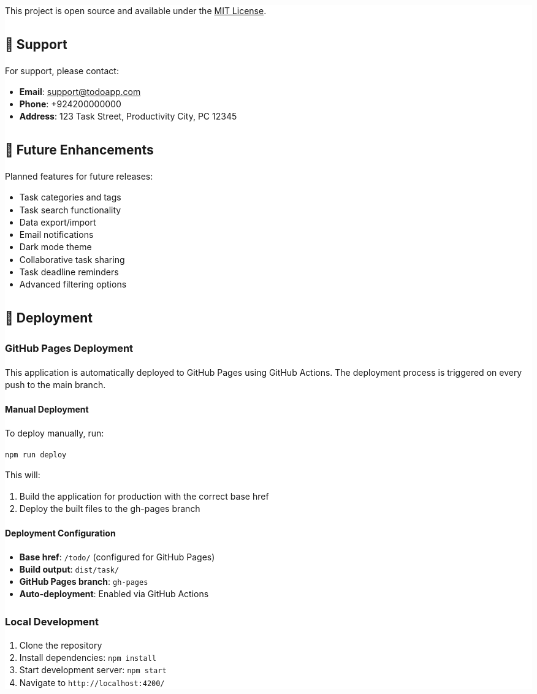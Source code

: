 This project is open source and available under the [MIT License](LICENSE).

## 🤝 Support

For support, please contact:
- **Email**: support@todoapp.com
- **Phone**: +924200000000
- **Address**: 123 Task Street, Productivity City, PC 12345

## 🔮 Future Enhancements

Planned features for future releases:
- Task categories and tags
- Task search functionality
- Data export/import
- Email notifications
- Dark mode theme
- Collaborative task sharing
- Task deadline reminders
- Advanced filtering options

## 🚀 Deployment

### GitHub Pages Deployment

This application is automatically deployed to GitHub Pages using GitHub Actions. The deployment process is triggered on every push to the main branch.

#### Manual Deployment

To deploy manually, run:

```bash
npm run deploy
```

This will:
1. Build the application for production with the correct base href
2. Deploy the built files to the gh-pages branch

#### Deployment Configuration

- **Base href**: `/todo/` (configured for GitHub Pages)
- **Build output**: `dist/task/`
- **GitHub Pages branch**: `gh-pages`
- **Auto-deployment**: Enabled via GitHub Actions

### Local Development

1. Clone the repository
2. Install dependencies: `npm install`
3. Start development server: `npm start`
4. Navigate to `http://localhost:4200/`

